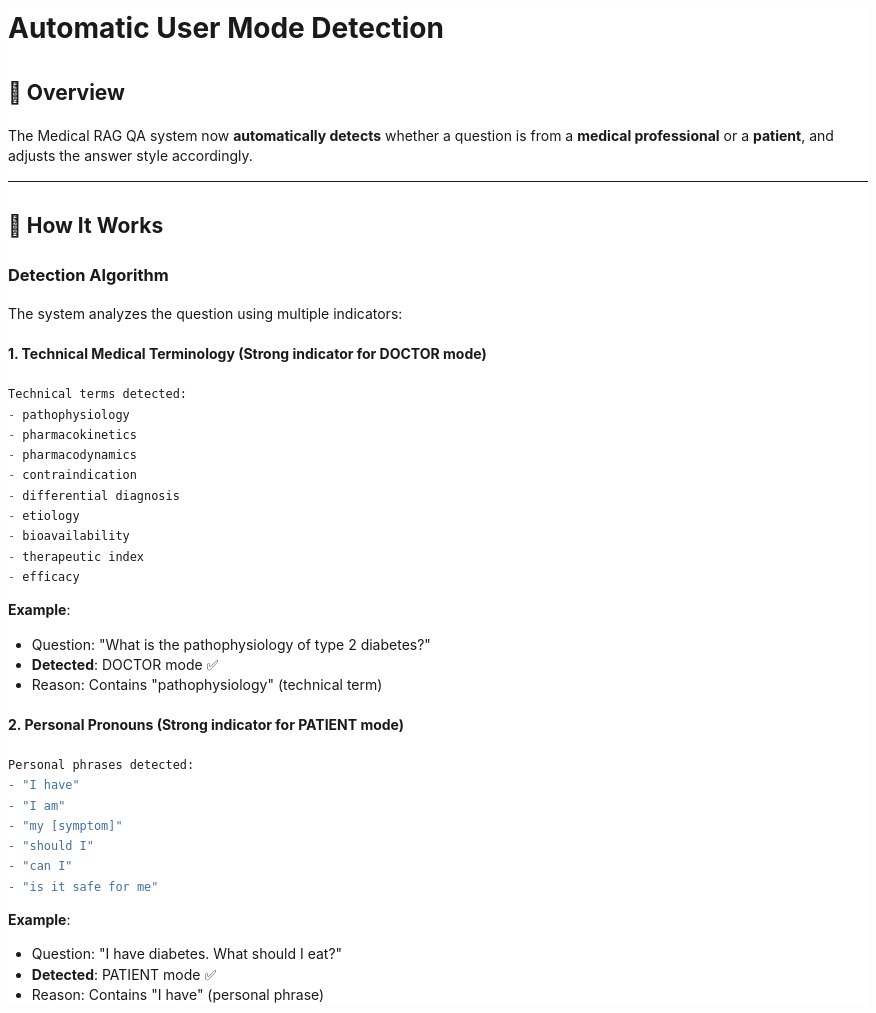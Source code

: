 # Automatic User Mode Detection

## 🎯 Overview

The Medical RAG QA system now **automatically detects** whether a question is from a **medical professional** or a **patient**, and adjusts the answer style accordingly.

---

## 🧠 How It Works

### Detection Algorithm

The system analyzes the question using multiple indicators:

#### 1. **Technical Medical Terminology** (Strong indicator for DOCTOR mode)
```python
Technical terms detected:
- pathophysiology
- pharmacokinetics  
- pharmacodynamics
- contraindication
- differential diagnosis
- etiology
- bioavailability
- therapeutic index
- efficacy
```

**Example**:
- Question: "What is the pathophysiology of type 2 diabetes?"
- **Detected**: DOCTOR mode ✅
- Reason: Contains "pathophysiology" (technical term)

#### 2. **Personal Pronouns** (Strong indicator for PATIENT mode)
```python
Personal phrases detected:
- "I have"
- "I am"
- "my [symptom]"
- "should I"
- "can I"
- "is it safe for me"
```

**Example**:
- Question: "I have diabetes. What should I eat?"
- **Detected**: PATIENT mode ✅
- Reason: Contains "I have" (personal phrase)
